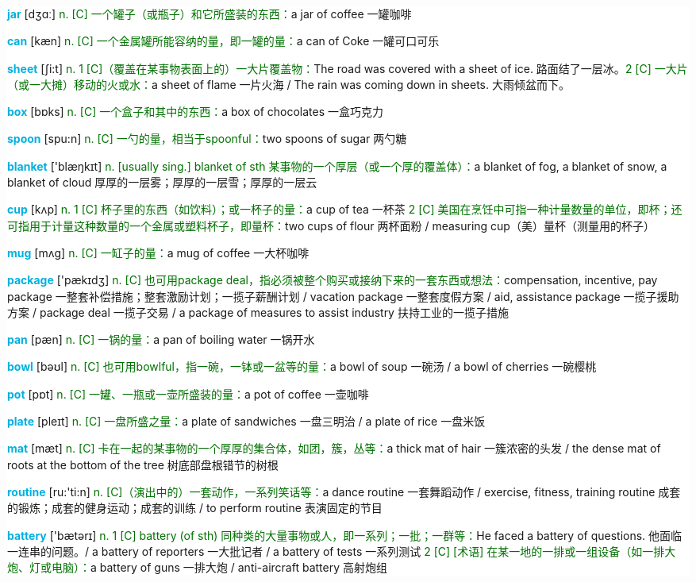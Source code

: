 <font color="sky blue">**jar**</font> [dӡɑː] 
<font color="rgb(227, 108, 9)">n. [C] 一个罐子（或瓶子）和它所盛装的东西：</font>a jar of coffee 一罐咖啡

<font color="sky blue">**can**</font> [kæn] 
<font color="rgb(227, 108, 9)">n. [C] 一个金属罐所能容纳的量，即一罐的量：</font>a can of Coke 一罐可口可乐

<font color="sky blue">**sheet**</font> [ʃi:t] 
<font color="rgb(227, 108, 9)">n. 1 [C]（覆盖在某事物表面上的）一大片覆盖物：</font>The road was covered with a sheet of ice. 路面结了一层冰。<font color="rgb(227, 108, 9)">2 [C] 一大片（或一大摊）移动的火或水：</font>a sheet of flame 一片火海 / The rain was coming down in sheets. 大雨倾盆而下。

<font color="sky blue">**box**</font> [bɒks] 
<font color="rgb(227, 108, 9)">n. [C] 一个盒子和其中的东西：</font>a box of chocolates 一盒巧克力

<font color="sky blue">**spoon**</font> [spu:n] 
<font color="rgb(227, 108, 9)">n. [C] 一勺的量，相当于spoonful：</font>two spoons of sugar 两勺糖

<font color="sky blue">**blanket**</font> ['blæŋkɪt] 
<font color="rgb(227, 108, 9)">n. [usually sing.] blanket of sth 某事物的一个厚层（或一个厚的覆盖体）：</font>a blanket of fog, a blanket of snow, a blanket of cloud 厚厚的一层雾；厚厚的一层雪；厚厚的一层云

<font color="sky blue">**cup**</font> [kʌp] 
<font color="rgb(227, 108, 9)">n. 1 [C] 杯子里的东西（如饮料）；或一杯子的量：</font>a cup of tea 一杯茶 <font color="rgb(227, 108, 9)">2 [C] 美国在烹饪中可指一种计量数量的单位，即杯；还可指用于计量这种数量的一个金属或塑料杯子，即量杯：</font>two cups of flour 两杯面粉 / measuring cup（美）量杯（测量用的杯子）
           
<font color="sky blue">**mug**</font> [mʌg]
<font color="rgb(227, 108, 9)">n. [C] 一缸子的量：</font>a mug of coffee 一大杯咖啡
 
<font color="sky blue">**package**</font> ['pækɪdӡ] 
<font color="rgb(227, 108, 9)">n. [C] 也可用package deal，指必须被整个购买或接纳下来的一套东西或想法：</font>compensation, incentive, pay package 一整套补偿措施；整套激励计划；一揽子薪酬计划 / vacation package 一整套度假方案 / aid, assistance package 一揽子援助方案 / package deal 一揽子交易 / a package of measures to assist industry 扶持工业的一揽子措施

<font color="sky blue">**pan**</font> [pæn] 
<font color="rgb(227, 108, 9)">n. [C] 一锅的量：</font>a pan of boiling water 一锅开水

<font color="sky blue">**bowl**</font> [bəʊl] 
<font color="rgb(227, 108, 9)">n. [C] 也可用bowlful，指一碗，一钵或一盆等的量：</font>a bowl of soup 一碗汤 / a bowl of cherries 一碗樱桃

<font color="sky blue">**pot**</font> [pɒt] 
<font color="rgb(227, 108, 9)">n. [C] 一罐、一瓶或一壶所盛装的量：</font>a pot of coffee 一壶咖啡

<font color="sky blue">**plate**</font> [pleɪt] 
<font color="rgb(227, 108, 9)">n. [C] 一盘所盛之量：</font>a plate of sandwiches 一盘三明治 / a plate of rice 一盘米饭

<font color="sky blue">**mat**</font> [mæt] 
<font color="rgb(227, 108, 9)">n. [C] 卡在一起的某事物的一个厚厚的集合体，如团，簇，丛等：</font>a thick mat of hair 一簇浓密的头发 / the dense mat of roots at the bottom of the tree 树底部盘根错节的树根

<font color="sky blue">**routine**</font> [ru:'ti:n] 
<font color="rgb(227, 108, 9)">n. [C]（演出中的）一套动作，一系列笑话等：</font>a dance routine 一套舞蹈动作 / exercise, fitness, training routine 成套的锻炼；成套的健身运动；成套的训练 / to perform routine 表演固定的节目

<font color="sky blue">**battery**</font> ['bætərɪ] 
<font color="rgb(227, 108, 9)">n. 1 [C] battery (of sth) 同种类的大量事物或人，即一系列；一批；一群等：</font>He faced a battery of questions. 他面临一连串的问题。/ a battery of reporters 一大批记者 / a battery of tests 一系列测试 <font color="rgb(227, 108, 9)">2 [C] [术语] 在某一地的一排或一组设备（如一排大炮、灯或电脑）：</font>a battery of guns 一排大炮 / anti-aircraft battery 高射炮组 
           